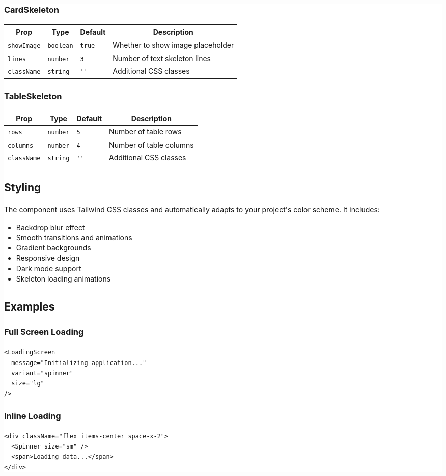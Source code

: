 ### CardSkeleton
| Prop | Type | Default | Description |
|------|------|---------|-------------|
| `showImage` | `boolean` | `true` | Whether to show image placeholder |
| `lines` | `number` | `3` | Number of text skeleton lines |
| `className` | `string` | `''` | Additional CSS classes |

### TableSkeleton
| Prop | Type | Default | Description |
|------|------|---------|-------------|
| `rows` | `number` | `5` | Number of table rows |
| `columns` | `number` | `4` | Number of table columns |
| `className` | `string` | `''` | Additional CSS classes |

## Styling

The component uses Tailwind CSS classes and automatically adapts to your project's color scheme. It includes:

- Backdrop blur effect
- Smooth transitions and animations
- Gradient backgrounds
- Responsive design
- Dark mode support
- Skeleton loading animations

## Examples

### Full Screen Loading

```tsx
<LoadingScreen
  message="Initializing application..."
  variant="spinner"
  size="lg"
/>
```

### Inline Loading

```tsx
<div className="flex items-center space-x-2">
  <Spinner size="sm" />
  <span>Loading data...</span>
</div>
```
